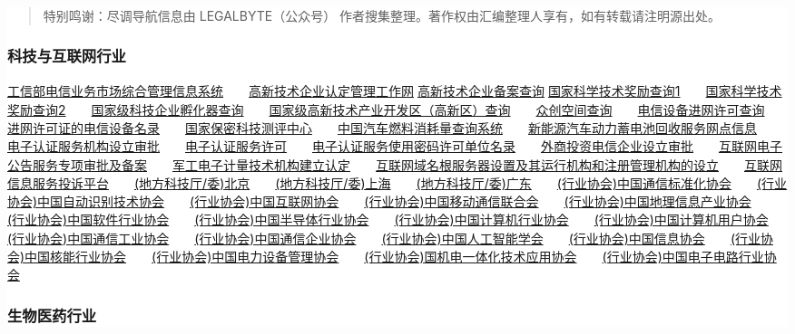 >特别鸣谢：尽调导航信息由 LEGALBYTE（公众号） 作者搜集整理。著作权由汇编整理人享有，如有转载请注明源出处。

### 科技与互联网行业

[工信部电信业务市场综合管理信息系统](https://tsm.miit.gov.cn/dxxzsp/ "工信部电信业务市场综合管理信息系统")　　[高新技术企业认定管理工作网](http://www.innocom.gov.cn/gxjsqyrdw/index.shtml "高新技术企业认定管理工作网")
[高新技术企业备案查询](https://fuwu.most.gov.cn/html/fwcx/gxjsqybacx/ "高新技术企业备案查询")
[国家科学技术奖励查询1](http://www.most.gov.cn/cxfw/kjjlcx/index.htm "国家科学技术奖励查询1")　　[国家科学技术奖励查询2](http://app.gjzwfw.gov.cn/jmopen/webapp/html5/kjjl/index.html "国家科学技术奖励查询2")　　[国家级科技企业孵化器查询](http://app.gjzwfw.gov.cn/jmopen/webapp/html5/fhq/index.html "国家级科技企业孵化器查询")　　[国家级高新技术产业开发区（高新区）查询](http://app.gjzwfw.gov.cn/jmopen/webapp/html5/gxq/index.html "国家级高新技术产业开发区（高新区）查询")　　[众创空间查询](http://app.gjzwfw.gov.cn/jmopen/webapp/html5/zckj/index.html "众创空间查询")　　[电信设备进网许可查询](http://www.tenaa.com.cn/WSFW/LicenceQ.aspx "电信设备进网许可查询")　　[进网许可证的电信设备名录](http://www.miit.gov.cn/datainfo/resultSearch?categoryTreeId=1064 "进网许可证的电信设备名录")　　[国家保密科技测评中心](http://www.isstec.org.cn/cpjc/zscx/index.shtml "国家保密科技测评中心")　　[中国汽车燃料消耗量查询系统](http://www.miit.gov.cn/asopCmsSearch/n2068/index.html?searchId=scqycx "中国汽车燃料消耗量查询系统")　　[新能源汽车动力蓄电池回收服务网点信息](http://www.miit.gov.cn/datainfo/resultSearch?categoryTreeId=1201 "新能源汽车动力蓄电池回收服务网点信息")　　[电子认证服务机构设立审批](http://www.miit.gov.cn/datainfo/resultSearch?categoryTreeId=1101 "电子认证服务机构设立审批")　　[电子认证服务许可](https://zwfw.miit.gov.cn/miit/resultSearch?categoryTreeId=318 "电子认证服务许可")　　[电子认证服务使用密码许可单位名录](http://www.oscca.gov.cn/app-zxfw/xzspsx/syxkdw.jsp?channel_code=c100142 "电子认证服务使用密码许可单位名录")　　[外商投资电信企业设立审批](http://www.miit.gov.cn/datainfo/resultSearch?categoryTreeId=1103 "外商投资电信企业设立审批")　　[互联网电子公告服务专项审批及备案](http://www.miit.gov.cn/datainfo/resultSearch?categoryTreeId=1104 "互联网电子公告服务专项审批及备案")　　[军工电子计量技术机构建立认定](http://www.miit.gov.cn/datainfo/resultSearch?categoryTreeId=1106 "军工电子计量技术机构建立认定")　　[互联网域名根服务器设置及其运行机构和注册管理机构的设立](http://www.miit.gov.cn/datainfo/resultSearch?categoryTreeId=1107 "互联网域名根服务器设置及其运行机构和注册管理机构的设立")　　[互联网信息服务投诉平台](https://ts.isc.org.cn/ "互联网信息服务投诉平台")　　[(地方科技厅/委)北京](http://kw.beijing.gov.cn/col/col1146/index.html "(地方科技厅/委)北京")　　[(地方科技厅/委)上海](http://stcsm.sh.gov.cn/ "(地方科技厅/委)上海")　　[(地方科技厅/委)广东](http://gddata.gd.gov.cn/data/dataSet/toDataSet/dept/7 "(地方科技厅/委)广东")　　[(行业协会)中国通信标准化协会](http://www.ccsa.org.cn/ "(行业协会)中国通信标准化协会")　　[(行业协会)中国自动识别技术协会](http://www.aimchina.org.cn/ "(行业协会)中国自动识别技术协会")　　[(行业协会)中国互联网协会](http://www.isc.org.cn/ "(行业协会)中国互联网协会")　　[(行业协会)中国移动通信联合会](http://www.cmca.org.cn/ "(行业协会)中国移动通信联合会")　　[(行业协会)中国地理信息产业协会](http://www.cagis.org.cn/ "(行业协会)中国地理信息产业协会")　　[(行业协会)中国软件行业协会](http://www.csia.org.cn/ "(行业协会)中国软件行业协会")　　[(行业协会)中国半导体行业协会](http://www.csia.net.cn/ "(行业协会)中国半导体行业协会")　　[(行业协会)中国计算机行业协会](http://www.chinaccia.org.cn/ "(行业协会)中国计算机行业协会")　　[(行业协会)中国计算机用户协会](http://shop.99114.com/11588055 "(行业协会)中国计算机用户协会")　　[(行业协会)中国通信工业协会](http://www.ccia.org.cn/ "(行业协会)中国通信工业协会")　　[(行业协会)中国通信企业协会](http://www.cace.org.cn/ "(行业协会)中国通信企业协会")　　[(行业协会)中国人工智能学会](http://www.caai.cn/ "(行业协会)中国人工智能学会")　　[(行业协会)中国信息协会](http://www.ciia.org.cn/ "(行业协会)中国信息协会")　　[(行业协会)中国核能行业协会](http://www.china-nea.cn/ "(行业协会)中国核能行业协会")　　[(行业协会)中国电力设备管理协会](http://www.statepower.com.cn/ "(行业协会)中国电力设备管理协会")　　[(行业协会)国机电一体化技术应用协会](http://www.cameta.org.cn/ "(行业协会)国机电一体化技术应用协会")　　[(行业协会)中国电子电路行业协会](http://www.cpca.org.cn/ "(行业协会)中国电子电路行业协会")

### 生物医药行业
